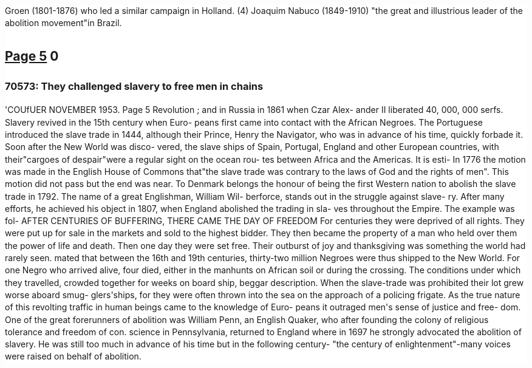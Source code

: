 Groen (1801-1876) who led a similar campaign in Holland. (4) Joaquim Nabuco (1849-1910) "the great and illustrious leader of the abolition movement"in Brazil.

## [Page 5](070841engo.pdf#page=5) 0

### 70573: They challenged slavery to free men in chains

'COUfUER NOVEMBER 1953. Page 5
Revolution ; and in Russia in 1861 when Czar Alex-
ander II liberated 40, 000, 000 serfs.
Slavery revived in the 15th century when Euro-
peans first came into contact with the African
Negroes. The Portuguese introduced the slave
trade in 1444, although their Prince, Henry the
Navigator, who was in advance of his time, quickly
forbade it. Soon after the New World was disco-
vered, the slave ships of Spain, Portugal, England
and other European countries, with their"cargoes
of despair"were a regular sight on the ocean rou-
tes between Africa and the Americas. It is esti-
In 1776 the motion was made in the English
House of Commons that"the slave trade was
contrary to the laws of God and the rights of
men". This motion did not pass but the end was
near. To Denmark belongs the honour of being
the first Western nation to abolish the slave trade
in 1792.
The name of a great Englishman, William Wil-
berforce, stands out in the struggle against slave-
ry. After many efforts, he achieved his object in
1807, when England abolished the trading in sla-
ves throughout the Empire. The example was fol-
AFTER CENTURIES OF
BUFFERING, THERE CAME
THE DAY OF FREEDOM
For centuries they were deprived of all rights. They were put
up for sale in the markets and sold to the highest bidder. They
then became the property of a man who held over them the power
of life and death. Then one day they were set free. Their outburst
of joy and thanksgiving was something the world had rarely seen.
mated that between the 16th and 19th centuries,
thirty-two million Negroes were thus shipped to
the New World.
For one Negro who arrived alive, four died,
either in the manhunts on African soil or during
the crossing. The conditions under which they
travelled, crowded together for weeks on board
ship, beggar description. When the slave-trade
was prohibited their lot grew worse aboard smug-
glers'ships, for they were often thrown into the
sea on the approach of a policing frigate.
As the true nature of this revolting traffic in
human beings came to the knowledge of Euro-
peans it outraged men's sense of justice and free-
dom. One of the great forerunners of abolition
was William Penn, an English Quaker, who after
founding the colony of religious tolerance and
freedom of con. science in Pennsylvania, returned
to England where in 1697 he strongly advocated
the abolition of slavery. He was still too much in
advance of his time but in the following century-
"the century of enlightenment"-many voices
were raised on behalf of abolition.